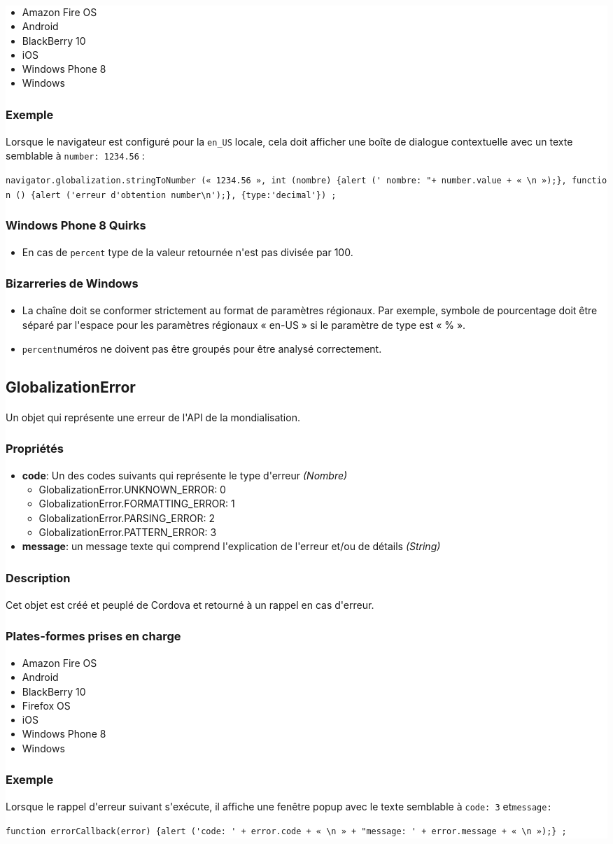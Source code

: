 * Amazon Fire OS
* Android
* BlackBerry 10
* iOS
* Windows Phone 8
* Windows

### Exemple

Lorsque le navigateur est configuré pour la `en_US` locale, cela doit afficher une boîte de dialogue contextuelle avec
un texte semblable à `number: 1234.56` :

    navigator.globalization.stringToNumber (« 1234.56 », int (nombre) {alert (' nombre: "+ number.value + « \n »);}, function () {alert ('erreur d'obtention number\n');}, {type:'decimal'}) ;

### Windows Phone 8 Quirks

* En cas de `percent` type de la valeur retournée n'est pas divisée par 100.

### Bizarreries de Windows

* La chaîne doit se conformer strictement au format de paramètres régionaux. Par exemple, symbole de pourcentage doit
  être séparé par l'espace pour les paramètres régionaux « en-US » si le paramètre de type est « % ».

* `percent`numéros ne doivent pas être groupés pour être analysé correctement.

## GlobalizationError

Un objet qui représente une erreur de l'API de la mondialisation.

### Propriétés

* **code**: Un des codes suivants qui représente le type d'erreur *(Nombre)*
    * GlobalizationError.UNKNOWN_ERROR: 0
    * GlobalizationError.FORMATTING_ERROR: 1
    * GlobalizationError.PARSING_ERROR: 2
    * GlobalizationError.PATTERN_ERROR: 3
* **message**: un message texte qui comprend l'explication de l'erreur et/ou de détails *(String)*

### Description

Cet objet est créé et peuplé de Cordova et retourné à un rappel en cas d'erreur.

### Plates-formes prises en charge

* Amazon Fire OS
* Android
* BlackBerry 10
* Firefox OS
* iOS
* Windows Phone 8
* Windows

### Exemple

Lorsque le rappel d'erreur suivant s'exécute, il affiche une fenêtre popup avec le texte semblable à `code: 3`
et`message:`

    function errorCallback(error) {alert ('code: ' + error.code + « \n » + "message: ' + error.message + « \n »);} ;
